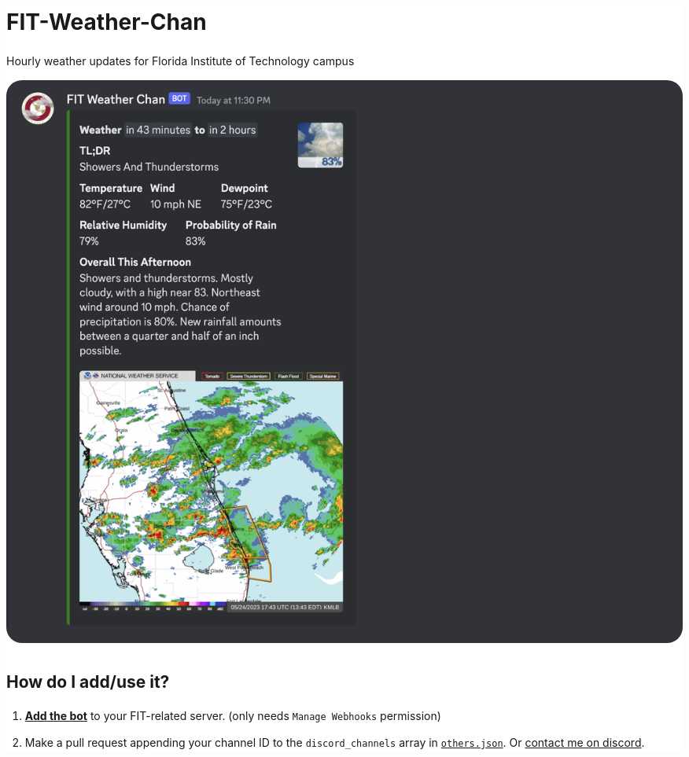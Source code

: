 # FIT-Weather-Chan
Hourly weather updates for Florida Institute of Technology campus

<center> <img src="https://raw.githubusercontent.com/DaBigBlob/FIT-Weather-Chan/main/media/sample0.png" alt="logo" width="100%" style="border-radius: 20px"> </center>

## How do I add/use it?

1. [**Add the bot**](https://discord.com/api/oauth2/authorize?client_id=952765140468654100&permissions=536870912&scope=bot) to your FIT-related server. (only needs `Manage Webhooks` permission)

2. Make a pull request appending your channel ID to the `discord_channels` array in [`others.json`](https://github.com/DaBigBlob/FIT-Weather-Chan/blob/main/others.json). Or [contact me on discord](https://discord.com/users/710693649662476359).
